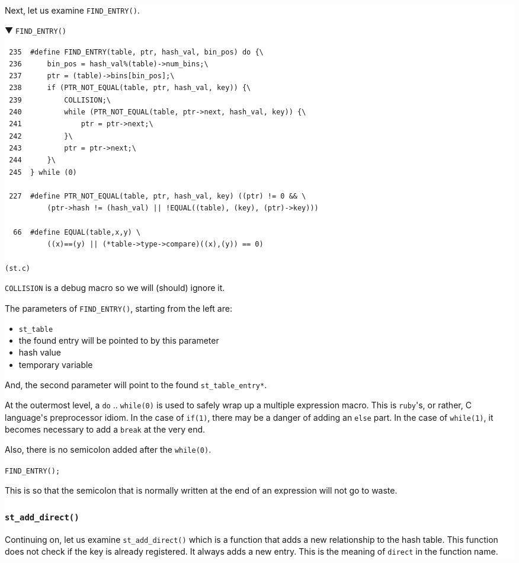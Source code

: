 Next, let us examine `FIND_ENTRY()`.

▼ `FIND_ENTRY()`

```TODO-lang
 235  #define FIND_ENTRY(table, ptr, hash_val, bin_pos) do {\
 236      bin_pos = hash_val%(table)->num_bins;\
 237      ptr = (table)->bins[bin_pos];\
 238      if (PTR_NOT_EQUAL(table, ptr, hash_val, key)) {\
 239          COLLISION;\
 240          while (PTR_NOT_EQUAL(table, ptr->next, hash_val, key)) {\
 241              ptr = ptr->next;\
 242          }\
 243          ptr = ptr->next;\
 244      }\
 245  } while (0)

 227  #define PTR_NOT_EQUAL(table, ptr, hash_val, key) ((ptr) != 0 && \
          (ptr->hash != (hash_val) || !EQUAL((table), (key), (ptr)->key)))

  66  #define EQUAL(table,x,y) \
          ((x)==(y) || (*table->type->compare)((x),(y)) == 0)

(st.c)
```

`COLLISION` is a debug macro so we will (should) ignore it.

The parameters of `FIND_ENTRY()`, starting from the left are:

* `st_table`
* the found entry will be pointed to by this parameter
* hash value
* temporary variable

And, the second parameter will point to the found `st_table_entry*`.

At the outermost level, a `do` .. `while(0)` is used to safely wrap up a
multiple expression macro. This is `ruby`'s, or rather, C language's preprocessor
idiom. In the case of `if(1)`, there may be a danger of adding an `else` part.
In the case of `while(1)`, it becomes necessary to add a `break` at the very
end.

Also, there is no semicolon added after the `while(0)`.

```TODO-lang
FIND_ENTRY();
```

This is so that the semicolon that is normally written at the end of an
expression will not go to waste.

### `st_add_direct()`

Continuing on, let us examine `st_add_direct()` which is a function that adds a
new relationship to the hash table. This function does not check if the key is
already registered. It always adds a new entry. This is the meaning of `direct`
in the function name.
